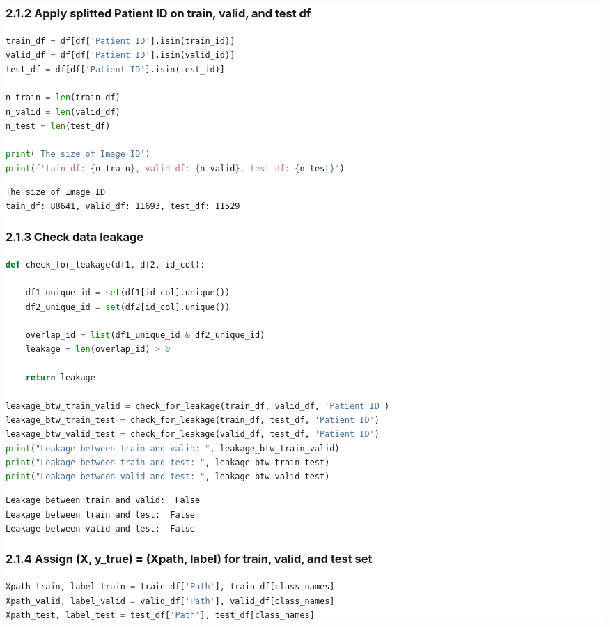 
### 2.1.2 Apply splitted Patient ID on train, valid, and test df 


```python
train_df = df[df['Patient ID'].isin(train_id)]
valid_df = df[df['Patient ID'].isin(valid_id)]
test_df = df[df['Patient ID'].isin(test_id)]

n_train = len(train_df)
n_valid = len(valid_df)
n_test = len(test_df)

print('The size of Image ID')
print(f'tain_df: {n_train}, valid_df: {n_valid}, test_df: {n_test}')
```

    The size of Image ID
    tain_df: 88641, valid_df: 11693, test_df: 11529


### 2.1.3 Check data leakage


```python
def check_for_leakage(df1, df2, id_col):
    
    df1_unique_id = set(df1[id_col].unique())
    df2_unique_id = set(df2[id_col].unique())
    
    overlap_id = list(df1_unique_id & df2_unique_id)
    leakage = len(overlap_id) > 0
    
    return leakage 

leakage_btw_train_valid = check_for_leakage(train_df, valid_df, 'Patient ID')
leakage_btw_train_test = check_for_leakage(train_df, test_df, 'Patient ID')
leakage_btw_valid_test = check_for_leakage(valid_df, test_df, 'Patient ID')
print("Leakage between train and valid: ", leakage_btw_train_valid)
print("Leakage between train and test: ", leakage_btw_train_test)
print("Leakage between valid and test: ", leakage_btw_valid_test)
```

    Leakage between train and valid:  False
    Leakage between train and test:  False
    Leakage between valid and test:  False


### 2.1.4 Assign (X, y_true) = (Xpath, label) for train, valid, and test set


```python
Xpath_train, label_train = train_df['Path'], train_df[class_names]
Xpath_valid, label_valid = valid_df['Path'], valid_df[class_names]
Xpath_test, label_test = test_df['Path'], test_df[class_names]
```
